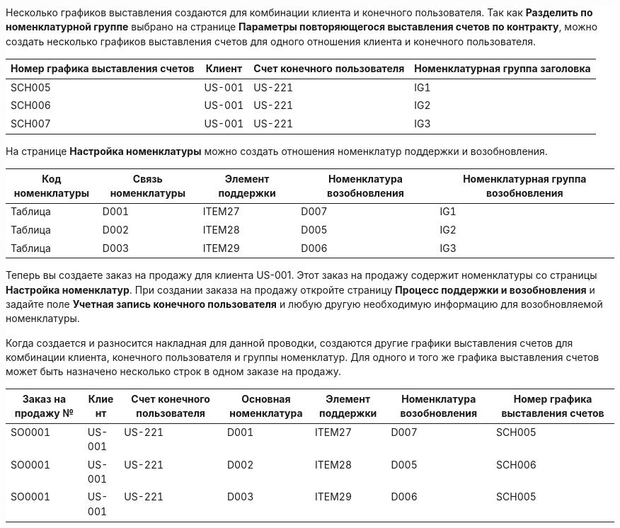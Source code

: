 Несколько графиков выставления создаются для комбинации клиента и конечного пользователя. Так как **Разделить по номенклатурной группе** выбрано на странице **Параметры повторяющегося выставления счетов по контракту**, можно создать несколько графиков выставления счетов для одного отношения клиента и конечного пользователя.

| Номер графика выставления счетов | Клиент | Счет конечного пользователя | Номенклатурная группа заголовка |
|---|---|---|---|
| SCH005 | US-001 | US-221 | IG1 |
| SCH006 | US-001 | US-221 | IG2 |
| SCH007 | US-001 | US-221 | IG3 |

На странице **Настройка номенклатуры** можно создать отношения номенклатур поддержки и возобновления.

| Код номенклатуры | Связь номенклатуры | Элемент поддержки | Номенклатура возобновления | Номенклатурная группа возобновления |
|---|---|---|---|---|
| Таблица | D001 | ITEM27 | D007 | IG1 |
| Таблица | D002 | ITEM28 | D005 | IG2 |
| Таблица | D003 | ITEM29 | D006 | IG3 |

Теперь вы создаете заказ на продажу для клиента US-001. Этот заказ на продажу содержит номенклатуры со страницы **Настройка номенклатур**. При создании заказа на продажу откройте страницу **Процесс поддержки и возобновления** и задайте поле **Учетная запись конечного пользователя** и любую другую необходимую информацию для возобновляемой номенклатуры.

Когда создается и разносится накладная для данной проводки, создаются другие графики выставления счетов для комбинации клиента, конечного пользователя и группы номенклатур. Для одного и того же графика выставления счетов может быть назначено несколько строк в одном заказе на продажу.

| Заказ на продажу № | Клиент | Счет конечного пользователя | Основная номенклатура | Элемент поддержки | Номенклатура возобновления | Номер графика выставления счетов |
|---|---|---|---|---|---|---|
| SO0001 | US-001 | US-221 | D001 | ITEM27 | D007 | SCH005 |
| SO0001 | US-001 | US-221 | D002 | ITEM28 | D005 | SCH006 |
| SO0001 | US-001 | US-221 | D003 | ITEM29 | D006 | SCH005 |
